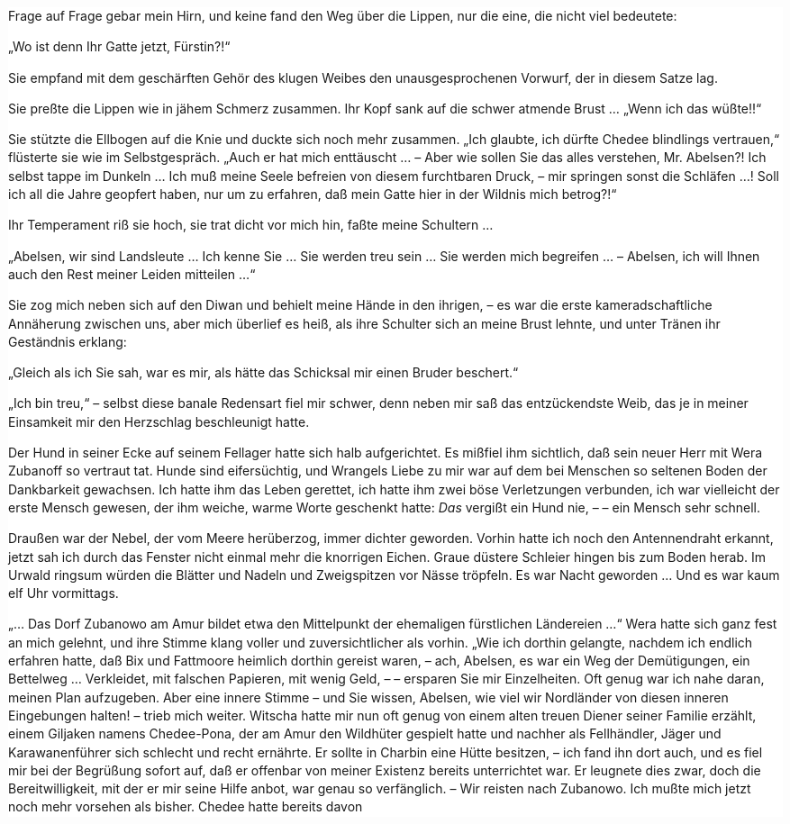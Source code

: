 Frage auf Frage gebar mein Hirn, und keine fand den Weg über die Lippen, nur
die eine, die nicht viel bedeutete:

„Wo ist denn Ihr Gatte jetzt, Fürstin?!“

Sie empfand mit dem geschärften Gehör des klugen Weibes den unausgesprochenen
Vorwurf, der in diesem Satze lag.

Sie preßte die Lippen wie in jähem Schmerz zusammen. Ihr Kopf sank auf die
schwer atmende Brust … „Wenn ich das wüßte!!“

Sie stützte die Ellbogen auf die Knie und duckte sich noch mehr zusammen. „Ich
glaubte, ich dürfte Chedee blindlings vertrauen,“ flüsterte sie wie im
Selbstgespräch. „Auch er hat mich enttäuscht … – Aber wie sollen Sie das alles
verstehen, Mr. Abelsen?! Ich selbst tappe im Dunkeln … Ich muß meine Seele
befreien von diesem furchtbaren Druck, – mir springen sonst die Schläfen …!
Soll ich all die Jahre geopfert haben, nur um zu erfahren, daß mein Gatte hier
in der Wildnis mich betrog?!“

Ihr Temperament riß sie hoch, sie trat dicht vor mich hin, faßte meine
Schultern …

„Abelsen, wir sind Landsleute … Ich kenne Sie … Sie werden treu sein … Sie
werden mich begreifen … – Abelsen, ich will Ihnen auch den Rest meiner Leiden
mitteilen …“

Sie zog mich neben sich auf den Diwan und behielt meine Hände in den ihrigen, –
es war die erste kameradschaftliche Annäherung zwischen uns, aber mich überlief
es heiß, als ihre Schulter sich an meine Brust lehnte, und unter Tränen ihr
Geständnis erklang:

„Gleich als ich Sie sah, war es mir, als hätte das Schicksal mir einen Bruder
beschert.“

„Ich bin treu,“ – selbst diese banale Redensart fiel mir schwer, denn neben mir
saß das entzückendste Weib, das je in meiner Einsamkeit mir den Herzschlag
beschleunigt hatte.

Der Hund in seiner Ecke auf seinem Fellager hatte sich halb aufgerichtet. Es
mißfiel ihm sichtlich, daß sein neuer Herr mit Wera Zubanoff so vertraut tat.
Hunde sind eifersüchtig, und Wrangels Liebe zu mir war auf dem bei Menschen so
seltenen Boden der Dankbarkeit gewachsen. Ich hatte ihm das Leben gerettet, ich
hatte ihm zwei böse Verletzungen verbunden, ich war vielleicht der erste Mensch
gewesen, der ihm weiche, warme Worte geschenkt hatte: *Das* vergißt ein Hund nie,
– – ein Mensch sehr schnell.

Draußen war der Nebel, der vom Meere herüberzog, immer dichter geworden. Vorhin
hatte ich noch den Antennendraht erkannt, jetzt sah ich durch das Fenster nicht
einmal mehr die knorrigen Eichen. Graue düstere Schleier hingen bis zum Boden
herab. Im Urwald ringsum würden die Blätter und Nadeln und Zweigspitzen vor
Nässe tröpfeln. Es war Nacht geworden … Und es war kaum elf Uhr vormittags.

„… Das Dorf Zubanowo am Amur bildet etwa den Mittelpunkt der ehemaligen
fürstlichen Ländereien …“ Wera hatte sich ganz fest an mich gelehnt, und ihre
Stimme klang voller und zuversichtlicher als vorhin. „Wie ich dorthin gelangte,
nachdem ich endlich erfahren hatte, daß Bix und Fattmoore heimlich dorthin
gereist waren, – ach, Abelsen, es war ein Weg der Demütigungen, ein Bettelweg …
Verkleidet, mit falschen Papieren, mit wenig Geld, – – ersparen Sie mir
Einzelheiten. Oft genug war ich nahe daran, meinen Plan aufzugeben. Aber eine
innere Stimme – und Sie wissen, Abelsen, wie viel wir Nordländer von diesen
inneren Eingebungen halten! – trieb mich weiter. Witscha hatte mir nun oft
genug von einem alten treuen Diener seiner Familie erzählt, einem Giljaken
namens Chedee-Pona, der am Amur den Wildhüter gespielt hatte und nachher als
Fellhändler, Jäger und Karawanenführer sich schlecht und recht ernährte. Er
sollte in Charbin eine Hütte besitzen, – ich fand ihn dort auch, und es fiel
mir bei der Begrüßung sofort auf, daß er offenbar von meiner Existenz bereits
unterrichtet war. Er leugnete dies zwar, doch die Bereitwilligkeit, mit der er
mir seine Hilfe anbot, war genau so verfänglich. – Wir reisten nach Zubanowo.
Ich mußte mich jetzt noch mehr vorsehen als bisher. Chedee hatte bereits davon